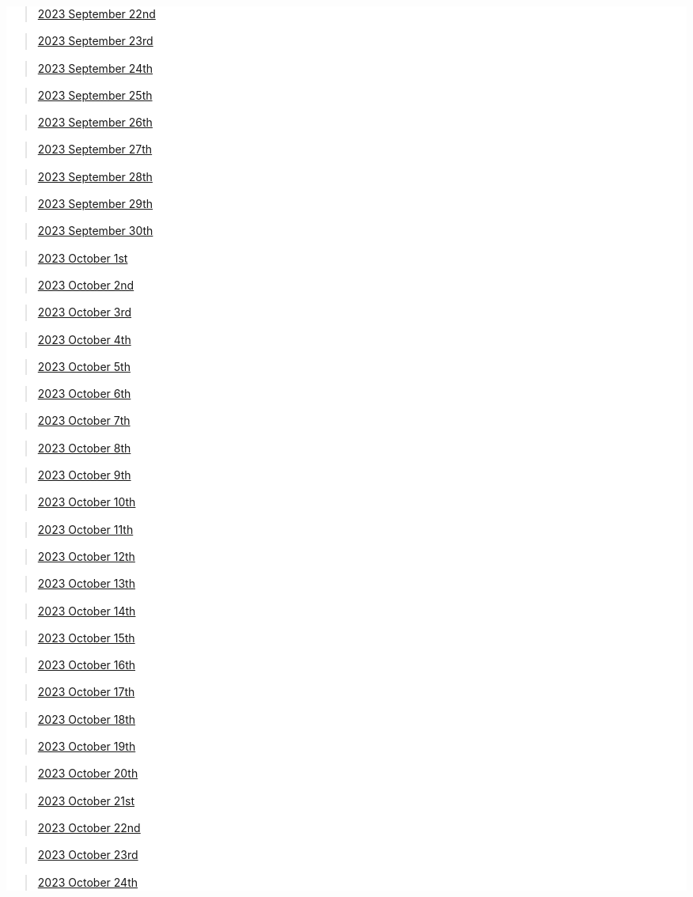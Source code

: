 > [2023 September 22nd](#2023-September-22nd)

> [2023 September 23rd](#2023-September-23rd)

> [2023 September 24th](#2023-September-24th)

> [2023 September 25th](#2023-September-25th)

> [2023 September 26th](#2023-September-26th)

> [2023 September 27th](#2023-September-27th)

> [2023 September 28th](#2023-September-28th)

> [2023 September 29th](#2023-September-29th)

> [2023 September 30th](#2023-September-30th)

> [2023 October 1st](#2023-October-1st)

> [2023 October 2nd](#2023-October-2nd)

> [2023 October 3rd](#2023-October-3rd)

> [2023 October 4th](#2023-October-4th)

> [2023 October 5th](#2023-October-5th)

> [2023 October 6th](#2023-October-6th)

> [2023 October 7th](#2023-October-7th)

> [2023 October 8th](#2023-October-8th)

> [2023 October 9th](#2023-October-9th)

> [2023 October 10th](#2023-October-10th)

> [2023 October 11th](#2023-October-11th)

> [2023 October 12th](#2023-October-12th)

> [2023 October 13th](#2023-October-13th)

> [2023 October 14th](#2023-October-14th)

> [2023 October 15th](#2023-October-15th)

> [2023 October 16th](#2023-October-16th)

> [2023 October 17th](#2023-October-17th)

> [2023 October 18th](#2023-October-18th)

> [2023 October 19th](#2023-October-19th)

> [2023 October 20th](#2023-October-20th)

> [2023 October 21st](#2023-October-21st)

> [2023 October 22nd](#2023-October-22nd)

> [2023 October 23rd](#2023-October-23rd)

> [2023 October 24th](#2023-October-24th)

